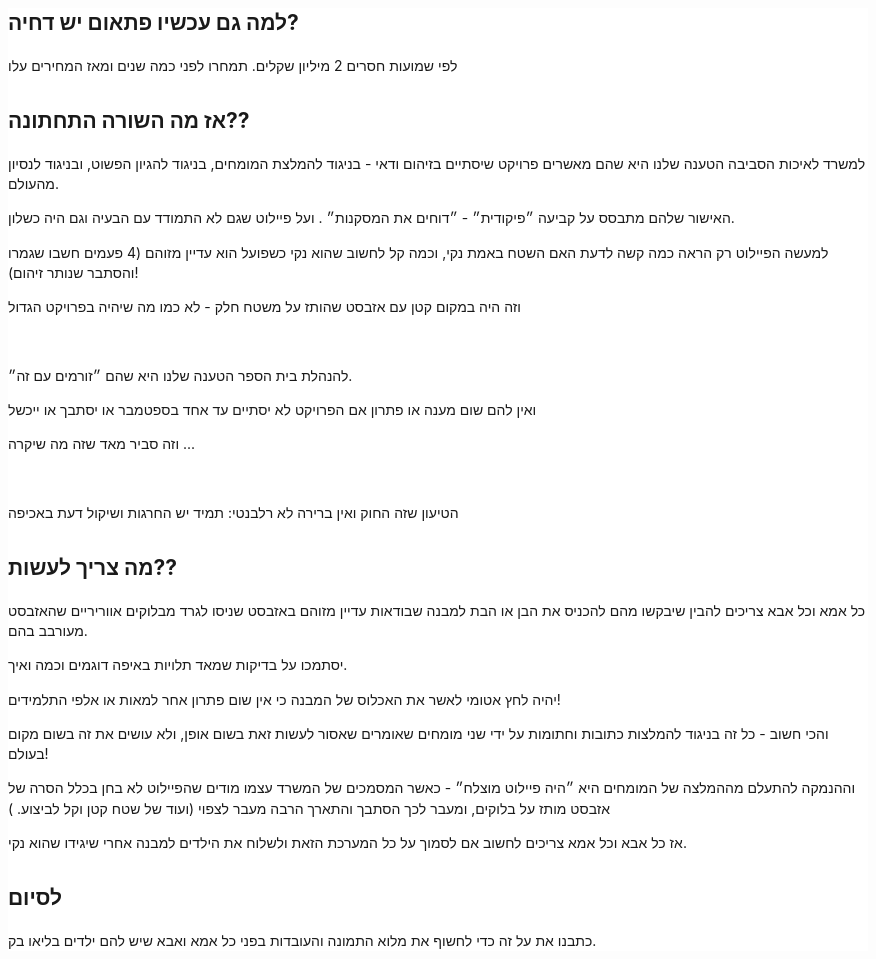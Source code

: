 ## למה גם עכשיו פתאום יש דחיה?

לפי שמועות חסרים 2 מיליון שקלים. תמחרו לפני כמה שנים ומאז המחירים עלו

## אז מה השורה התחתונה??

למשרד לאיכות הסביבה הטענה שלנו היא שהם מאשרים פרויקט שיסתיים בזיהום ודאי - בניגוד להמלצת המומחים, בניגוד להגיון הפשוט, ובניגוד לנסיון מהעולם.

האישור שלהם מתבסס על קביעה ״פיקודית״ - ״דוחים את המסקנות״ . ועל פיילוט שגם לא התמודד עם הבעיה וגם היה כשלון.

למעשה הפיילוט רק הראה כמה קשה לדעת האם השטח באמת נקי, וכמה קל לחשוב שהוא נקי כשפועל הוא עדיין מזוהם (4 פעמים חשבו שגמרו והסתבר שנותר זיהום)!

וזה היה במקום קטן עם אזבסט שהותז על משטח חלק - לא כמו מה שיהיה בפרויקט הגדול

&nbsp;
&nbsp;

להנהלת בית הספר הטענה שלנו היא שהם ״זורמים עם זה״.

ואין להם שום מענה או פתרון אם הפרויקט לא יסתיים עד אחד בספטמבר או יסתבך או ייכשל

וזה סביר מאד שזה מה שיקרה ...

&nbsp;
&nbsp;

הטיעון שזה החוק ואין ברירה לא רלבנטי: תמיד יש החרגות ושיקול דעת באכיפה

## מה צריך לעשות??

כל אמא וכל אבא צריכים להבין שיבקשו מהם להכניס את הבן או הבת למבנה שבודאות עדיין מזוהם באזבסט שניסו לגרד מבלוקים אווריריים שהאזבסט מעורבב בהם.

יסתמכו על בדיקות שמאד תלויות באיפה דוגמים וכמה ואיך.

יהיה לחץ אטומי לאשר את האכלוס של המבנה כי אין שום פתרון אחר למאות או אלפי התלמידים!


והכי חשוב - כל זה בניגוד להמלצות כתובות וחתומות על ידי שני מומחים שאומרים שאסור לעשות זאת בשום אופן, ולא עושים את זה בשום מקום בעולם!

וההנמקה להתעלם מההמלצה של המומחים היא ״היה פיילוט מוצלח״ - כאשר המסמכים של המשרד עצמו מודים שהפיילוט לא בחן בכלל הסרה של אזבסט מותז על בלוקים,
ומעבר לכך הסתבך והתארך הרבה מעבר לצפוי (ועוד של שטח קטן וקל לביצוע.
  )

אז כל אבא וכל אמא צריכים לחשוב אם לסמוך על כל המערכת הזאת ולשלוח את הילדים למבנה אחרי שיגידו שהוא נקי.



## לסיום

כתבנו את על זה כדי לחשוף את מלוא התמונה והעובדות בפני כל אמא ואבא שיש להם ילדים בליאו בק.
